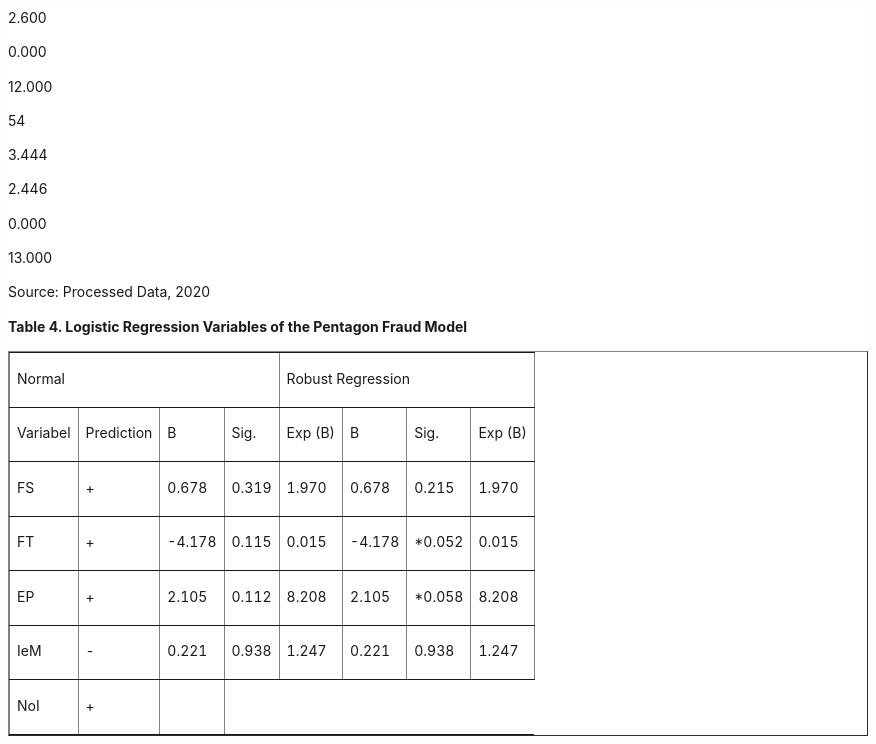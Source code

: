 <p><span class="font5">2.600</span></p></td><td style="vertical-align:middle;">
<p><span class="font5">0.000</span></p></td><td style="vertical-align:middle;">
<p><span class="font5">12.000</span></p></td><td style="vertical-align:middle;">
<p><span class="font5">54</span></p></td><td style="vertical-align:middle;">
<p><span class="font5">3.444</span></p></td><td style="vertical-align:middle;">
<p><span class="font5">2.446</span></p></td><td style="vertical-align:middle;">
<p><span class="font5">0.000</span></p></td><td style="vertical-align:middle;">
<p><span class="font5">13.000</span></p></td></tr>
</table>
<p><span class="font5">Source: Processed Data, 2020</span></p>
<p><span class="font5" style="font-weight:bold;">Table 4. Logistic Regression Variables of the Pentagon Fraud Model</span></p>
<table border="1">
<tr><td colspan="4" style="vertical-align:middle;">
<p><span class="font5">Normal</span></p></td><td colspan="4" style="vertical-align:middle;">
<p><span class="font5">Robust Regression</span></p></td></tr>
<tr><td style="vertical-align:middle;">
<p><span class="font5">Variabel</span></p></td><td style="vertical-align:middle;">
<p><span class="font5">Prediction</span></p></td><td style="vertical-align:middle;">
<p><span class="font5">B</span></p></td><td style="vertical-align:middle;">
<p><span class="font5">Sig.</span></p></td><td style="vertical-align:middle;">
<p><span class="font5">Exp (B)</span></p></td><td style="vertical-align:middle;">
<p><span class="font5">B</span></p></td><td style="vertical-align:middle;">
<p><span class="font5">Sig.</span></p></td><td style="vertical-align:middle;">
<p><span class="font5">Exp (B)</span></p></td></tr>
<tr><td style="vertical-align:middle;">
<p><span class="font5">FS</span></p></td><td style="vertical-align:middle;">
<p><span class="font5">+</span></p></td><td style="vertical-align:middle;">
<p><span class="font5">0.678</span></p></td><td style="vertical-align:middle;">
<p><span class="font5">0.319</span></p></td><td style="vertical-align:middle;">
<p><span class="font5">1.970</span></p></td><td style="vertical-align:middle;">
<p><span class="font5">0.678</span></p></td><td style="vertical-align:middle;">
<p><span class="font5">0.215</span></p></td><td style="vertical-align:middle;">
<p><span class="font5">1.970</span></p></td></tr>
<tr><td style="vertical-align:middle;">
<p><span class="font5">FT</span></p></td><td style="vertical-align:middle;">
<p><span class="font5">+</span></p></td><td style="vertical-align:middle;">
<p><span class="font5">-4.178</span></p></td><td style="vertical-align:middle;">
<p><span class="font5">0.115</span></p></td><td style="vertical-align:middle;">
<p><span class="font5">0.015</span></p></td><td style="vertical-align:middle;">
<p><span class="font5">-4.178</span></p></td><td style="vertical-align:middle;">
<p><span class="font5">*0.052</span></p></td><td style="vertical-align:middle;">
<p><span class="font5">0.015</span></p></td></tr>
<tr><td style="vertical-align:middle;">
<p><span class="font5">EP</span></p></td><td style="vertical-align:middle;">
<p><span class="font5">+</span></p></td><td style="vertical-align:middle;">
<p><span class="font5">2.105</span></p></td><td style="vertical-align:middle;">
<p><span class="font5">0.112</span></p></td><td style="vertical-align:middle;">
<p><span class="font5">8.208</span></p></td><td style="vertical-align:middle;">
<p><span class="font5">2.105</span></p></td><td style="vertical-align:middle;">
<p><span class="font5">*0.058</span></p></td><td style="vertical-align:middle;">
<p><span class="font5">8.208</span></p></td></tr>
<tr><td style="vertical-align:middle;">
<p><span class="font5">IeM</span></p></td><td style="vertical-align:middle;">
<p><span class="font5">-</span></p></td><td style="vertical-align:middle;">
<p><span class="font5">0.221</span></p></td><td style="vertical-align:middle;">
<p><span class="font5">0.938</span></p></td><td style="vertical-align:middle;">
<p><span class="font5">1.247</span></p></td><td style="vertical-align:middle;">
<p><span class="font5">0.221</span></p></td><td style="vertical-align:middle;">
<p><span class="font5">0.938</span></p></td><td style="vertical-align:middle;">
<p><span class="font5">1.247</span></p></td></tr>
<tr><td style="vertical-align:middle;">
<p><span class="font5">NoI</span></p></td><td style="vertical-align:middle;">
<p><span class="font5">+</span></p></td><td style="vertical-align:middle;">
